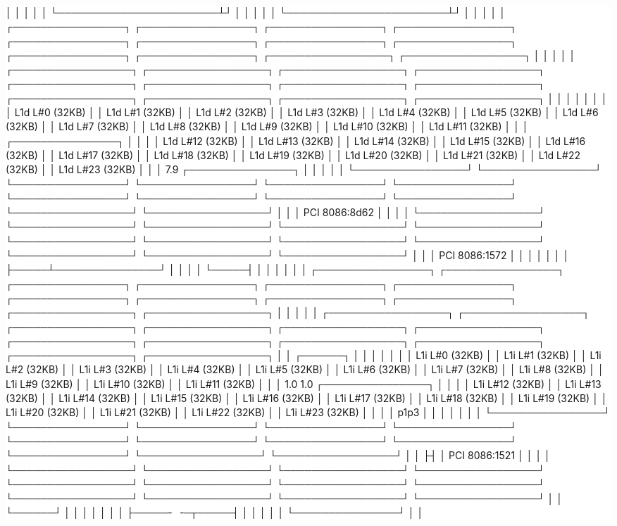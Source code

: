 │ │ │                                                                                                                                                                                                                                                  │      │               └───────────────────────┴┘                       │  │ │                                                                                                                                                                                                                                                            │                │     └───────────────────────┴┘ │                       │
│ │ │ ┌────────────────┐  ┌────────────────┐  ┌────────────────┐  ┌────────────────┐  ┌────────────────┐  ┌────────────────┐  ┌────────────────┐  ┌────────────────┐  ┌────────────────┐  ┌────────────────┐  ┌─────────────────┐  ┌─────────────────┐ │      │                                                                │  │ │ ┌─────────────────┐  ┌─────────────────┐  ┌─────────────────┐  ┌─────────────────┐  ┌─────────────────┐  ┌─────────────────┐  ┌─────────────────┐  ┌─────────────────┐  ┌─────────────────┐  ┌─────────────────┐  ┌─────────────────┐  ┌─────────────────┐ │                │                                │                       │
│ │ │ │ L1d L#0 (32KB) │  │ L1d L#1 (32KB) │  │ L1d L#2 (32KB) │  │ L1d L#3 (32KB) │  │ L1d L#4 (32KB) │  │ L1d L#5 (32KB) │  │ L1d L#6 (32KB) │  │ L1d L#7 (32KB) │  │ L1d L#8 (32KB) │  │ L1d L#9 (32KB) │  │ L1d L#10 (32KB) │  │ L1d L#11 (32KB) │ │      │     ┌───────────────┐                                          │  │ │ │ L1d L#12 (32KB) │  │ L1d L#13 (32KB) │  │ L1d L#14 (32KB) │  │ L1d L#15 (32KB) │  │ L1d L#16 (32KB) │  │ L1d L#17 (32KB) │  │ L1d L#18 (32KB) │  │ L1d L#19 (32KB) │  │ L1d L#20 (32KB) │  │ L1d L#21 (32KB) │  │ L1d L#22 (32KB) │  │ L1d L#23 (32KB) │ │                │ 7.9 ┌───────────────┐          │                       │
│ │ │ └────────────────┘  └────────────────┘  └────────────────┘  └────────────────┘  └────────────────┘  └────────────────┘  └────────────────┘  └────────────────┘  └────────────────┘  └────────────────┘  └─────────────────┘  └─────────────────┘ │      │     │ PCI 8086:8d62 │                                          │  │ │ └─────────────────┘  └─────────────────┘  └─────────────────┘  └─────────────────┘  └─────────────────┘  └─────────────────┘  └─────────────────┘  └─────────────────┘  └─────────────────┘  └─────────────────┘  └─────────────────┘  └─────────────────┘ │                │     │ PCI 8086:1572 │          │                       │
│ │ │                                                                                                                                                                                                                                                  │      ├─────┴───────────────┘                                          │  │ │                                                                                                                                                                                                                                                            │                └─────┤               │          │                       │
│ │ │ ┌────────────────┐  ┌────────────────┐  ┌────────────────┐  ┌────────────────┐  ┌────────────────┐  ┌────────────────┐  ┌────────────────┐  ┌────────────────┐  ┌────────────────┐  ┌────────────────┐  ┌─────────────────┐  ┌─────────────────┐ │      │                                                                │  │ │ ┌─────────────────┐  ┌─────────────────┐  ┌─────────────────┐  ┌─────────────────┐  ┌─────────────────┐  ┌─────────────────┐  ┌─────────────────┐  ┌─────────────────┐  ┌─────────────────┐  ┌─────────────────┐  ┌─────────────────┐  ┌─────────────────┐ │                      │ ┌──────┐      │          │                       │
│ │ │ │ L1i L#0 (32KB) │  │ L1i L#1 (32KB) │  │ L1i L#2 (32KB) │  │ L1i L#3 (32KB) │  │ L1i L#4 (32KB) │  │ L1i L#5 (32KB) │  │ L1i L#6 (32KB) │  │ L1i L#7 (32KB) │  │ L1i L#8 (32KB) │  │ L1i L#9 (32KB) │  │ L1i L#10 (32KB) │  │ L1i L#11 (32KB) │ │      │ 1.0       1.0 ┌───────────────┐                                │  │ │ │ L1i L#12 (32KB) │  │ L1i L#13 (32KB) │  │ L1i L#14 (32KB) │  │ L1i L#15 (32KB) │  │ L1i L#16 (32KB) │  │ L1i L#17 (32KB) │  │ L1i L#18 (32KB) │  │ L1i L#19 (32KB) │  │ L1i L#20 (32KB) │  │ L1i L#21 (32KB) │  │ L1i L#22 (32KB) │  │ L1i L#23 (32KB) │ │                      │ │ p1p3 │      │          │                       │
│ │ │ └────────────────┘  └────────────────┘  └────────────────┘  └────────────────┘  └────────────────┘  └────────────────┘  └────────────────┘  └────────────────┘  └────────────────┘  └────────────────┘  └─────────────────┘  └─────────────────┘ │      │     ├┤        │ PCI 8086:1521 │                                │  │ │ └─────────────────┘  └─────────────────┘  └─────────────────┘  └─────────────────┘  └─────────────────┘  └─────────────────┘  └─────────────────┘  └─────────────────┘  └─────────────────┘  └─────────────────┘  └─────────────────┘  └─────────────────┘ │                      │ └──────┘      │          │                       │
│ │ │                                                                                                                                                                                                                                                  │      ├─────╴ ╶─┬─────┤               │                                │  │ │                                                                                                                                                                                                                                                            │                      └───────────────┘          │                       │